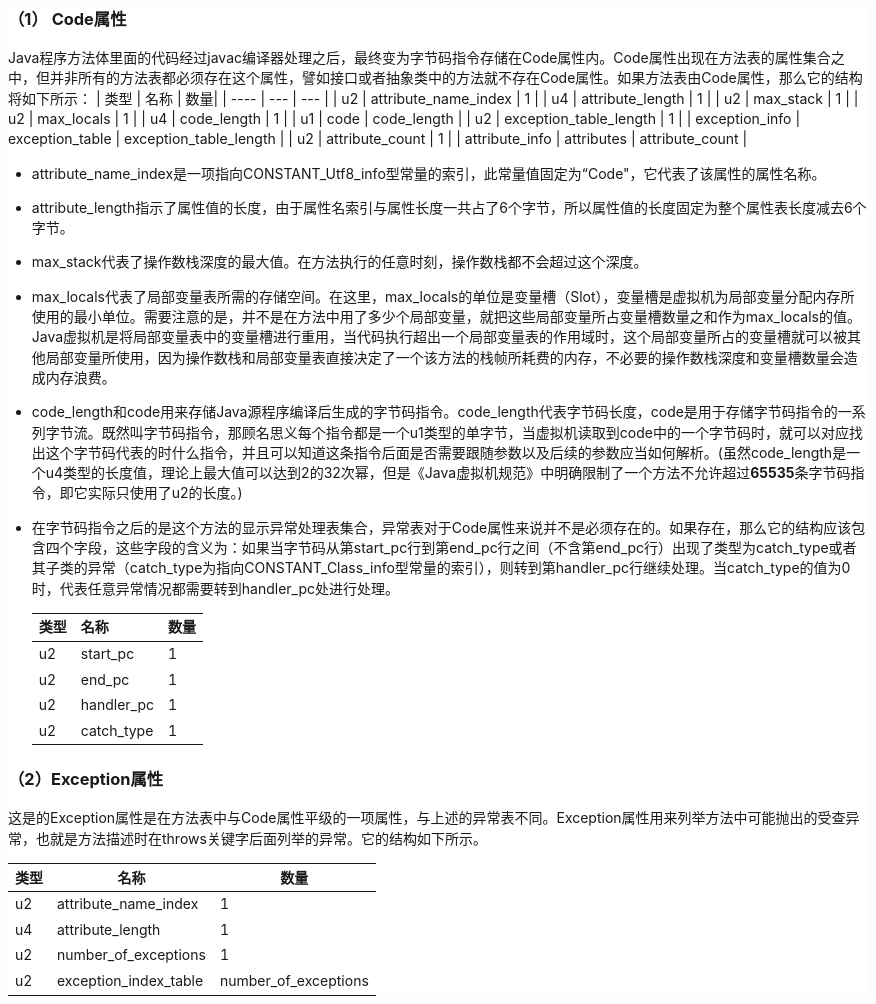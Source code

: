 ### （1） Code属性
Java程序方法体里面的代码经过javac编译器处理之后，最终变为字节码指令存储在Code属性内。Code属性出现在方法表的属性集合之中，但并非所有的方法表都必须存在这个属性，譬如接口或者抽象类中的方法就不存在Code属性。如果方法表由Code属性，那么它的结构将如下所示：
| 类型 | 名称 | 数量|
| ---- | --- | --- |
| u2 | attribute_name_index | 1 |
| u4 | attribute_length     | 1 |
| u2 | max_stack            | 1 |
| u2 | max_locals           | 1 |
| u4 | code_length          | 1 |
| u1 | code                 | code_length |
| u2 | exception_table_length | 1 |
| exception_info | exception_table | exception_table_length |
| u2 | attribute_count | 1 |
| attribute_info | attributes | attribute_count |

- attribute_name_index是一项指向CONSTANT_Utf8_info型常量的索引，此常量值固定为“Code"，它代表了该属性的属性名称。
- attribute_length指示了属性值的长度，由于属性名索引与属性长度一共占了6个字节，所以属性值的长度固定为整个属性表长度减去6个字节。
- max_stack代表了操作数栈深度的最大值。在方法执行的任意时刻，操作数栈都不会超过这个深度。
- max_locals代表了局部变量表所需的存储空间。在这里，max_locals的单位是变量槽（Slot），变量槽是虚拟机为局部变量分配内存所使用的最小单位。需要注意的是，并不是在方法中用了多少个局部变量，就把这些局部变量所占变量槽数量之和作为max_locals的值。Java虚拟机是将局部变量表中的变量槽进行重用，当代码执行超出一个局部变量表的作用域时，这个局部变量所占的变量槽就可以被其他局部变量所使用，因为操作数栈和局部变量表直接决定了一个该方法的栈帧所耗费的内存，不必要的操作数栈深度和变量槽数量会造成内存浪费。
- code_length和code用来存储Java源程序编译后生成的字节码指令。code_length代表字节码长度，code是用于存储字节码指令的一系列字节流。既然叫字节码指令，那顾名思义每个指令都是一个u1类型的单字节，当虚拟机读取到code中的一个字节码时，就可以对应找出这个字节码代表的时什么指令，并且可以知道这条指令后面是否需要跟随参数以及后续的参数应当如何解析。(虽然code_length是一个u4类型的长度值，理论上最大值可以达到2的32次幂，但是《Java虚拟机规范》中明确限制了一个方法不允许超过**65535**条字节码指令，即它实际只使用了u2的长度。)
- 在字节码指令之后的是这个方法的显示异常处理表集合，异常表对于Code属性来说并不是必须存在的。如果存在，那么它的结构应该包含四个字段，这些字段的含义为：如果当字节码从第start_pc行到第end_pc行之间（不含第end_pc行）出现了类型为catch_type或者其子类的异常（catch_type为指向CONSTANT_Class_info型常量的索引），则转到第handler_pc行继续处理。当catch_type的值为0时，代表任意异常情况都需要转到handler_pc处进行处理。

    | 类型 | 名称 | 数量|
    | ---- | --- | --- |
    | u2 | start_pc   | 1 |
    | u2 | end_pc     | 1 |
    | u2 | handler_pc | 1 |
    | u2 | catch_type | 1 |

### （2）Exception属性
这是的Exception属性是在方法表中与Code属性平级的一项属性，与上述的异常表不同。Exception属性用来列举方法中可能抛出的受查异常，也就是方法描述时在throws关键字后面列举的异常。它的结构如下所示。

  | 类型 | 名称 | 数量|
  | ---- | --- | --- |
  | u2 | attribute_name_index | 1 |
  | u4 | attribute_length     | 1 |
  | u2 | number_of_exceptions | 1 |
  | u2 | exception_index_table | number_of_exceptions |
